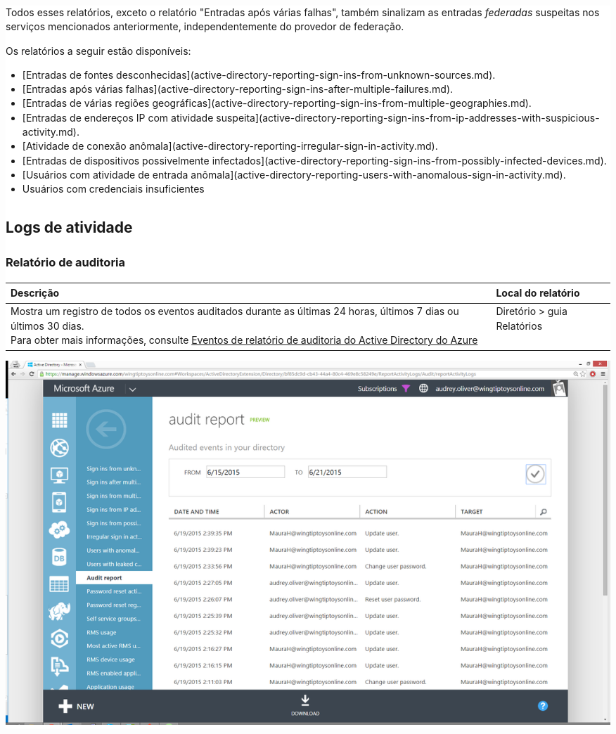<p>Todos esses relatórios, exceto o relatório "Entradas após várias falhas", também sinalizam as entradas <i>federadas</i> suspeitas nos serviços mencionados anteriormente, independentemente do provedor de federação. </p>

<p>Os relatórios a seguir estão disponíveis: </p><ul>

<li>[Entradas de fontes desconhecidas](active-directory-reporting-sign-ins-from-unknown-sources.md).</li>

<li>[Entradas após várias falhas](active-directory-reporting-sign-ins-after-multiple-failures.md).</li>

<li>[Entradas de várias regiões geográficas](active-directory-reporting-sign-ins-from-multiple-geographies.md).</li>

<li>[Entradas de endereços IP com atividade suspeita](active-directory-reporting-sign-ins-from-ip-addresses-with-suspicious-activity.md).</li>

<li>[Atividade de conexão anômala](active-directory-reporting-irregular-sign-in-activity.md).</li>

<li>[Entradas de dispositivos possivelmente infectados](active-directory-reporting-sign-ins-from-possibly-infected-devices.md).</li>

<li>[Usuários com atividade de entrada anômala](active-directory-reporting-users-with-anomalous-sign-in-activity.md).</li>

<li>Usuários com credenciais insuficientes</li></ul>

## <a name="activity-logs"></a>Logs de atividade
### <a name="audit-report"></a>Relatório de auditoria
| Descrição | Local do relatório |
|:--- |:--- |
| Mostra um registro de todos os eventos auditados durante as últimas 24 horas, últimos 7 dias ou últimos 30 dias. <br /> Para obter mais informações, consulte [Eventos de relatório de auditoria do Active Directory do Azure](active-directory-reporting-audit-events.md) |Diretório > guia Relatórios |

![Relatório de auditoria](./media/active-directory-view-access-usage-reports/auditReport.PNG)
